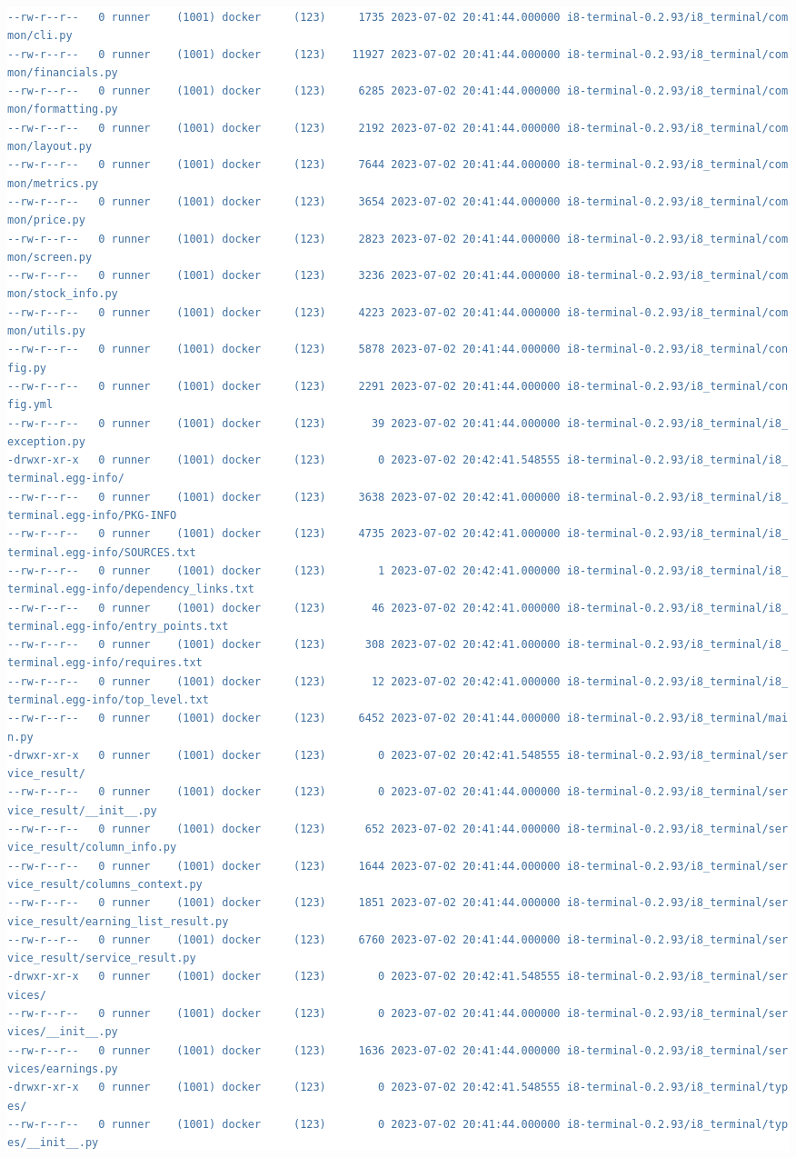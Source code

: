 ```diff
--rw-r--r--   0 runner    (1001) docker     (123)     1735 2023-07-02 20:41:44.000000 i8-terminal-0.2.93/i8_terminal/common/cli.py
--rw-r--r--   0 runner    (1001) docker     (123)    11927 2023-07-02 20:41:44.000000 i8-terminal-0.2.93/i8_terminal/common/financials.py
--rw-r--r--   0 runner    (1001) docker     (123)     6285 2023-07-02 20:41:44.000000 i8-terminal-0.2.93/i8_terminal/common/formatting.py
--rw-r--r--   0 runner    (1001) docker     (123)     2192 2023-07-02 20:41:44.000000 i8-terminal-0.2.93/i8_terminal/common/layout.py
--rw-r--r--   0 runner    (1001) docker     (123)     7644 2023-07-02 20:41:44.000000 i8-terminal-0.2.93/i8_terminal/common/metrics.py
--rw-r--r--   0 runner    (1001) docker     (123)     3654 2023-07-02 20:41:44.000000 i8-terminal-0.2.93/i8_terminal/common/price.py
--rw-r--r--   0 runner    (1001) docker     (123)     2823 2023-07-02 20:41:44.000000 i8-terminal-0.2.93/i8_terminal/common/screen.py
--rw-r--r--   0 runner    (1001) docker     (123)     3236 2023-07-02 20:41:44.000000 i8-terminal-0.2.93/i8_terminal/common/stock_info.py
--rw-r--r--   0 runner    (1001) docker     (123)     4223 2023-07-02 20:41:44.000000 i8-terminal-0.2.93/i8_terminal/common/utils.py
--rw-r--r--   0 runner    (1001) docker     (123)     5878 2023-07-02 20:41:44.000000 i8-terminal-0.2.93/i8_terminal/config.py
--rw-r--r--   0 runner    (1001) docker     (123)     2291 2023-07-02 20:41:44.000000 i8-terminal-0.2.93/i8_terminal/config.yml
--rw-r--r--   0 runner    (1001) docker     (123)       39 2023-07-02 20:41:44.000000 i8-terminal-0.2.93/i8_terminal/i8_exception.py
-drwxr-xr-x   0 runner    (1001) docker     (123)        0 2023-07-02 20:42:41.548555 i8-terminal-0.2.93/i8_terminal/i8_terminal.egg-info/
--rw-r--r--   0 runner    (1001) docker     (123)     3638 2023-07-02 20:42:41.000000 i8-terminal-0.2.93/i8_terminal/i8_terminal.egg-info/PKG-INFO
--rw-r--r--   0 runner    (1001) docker     (123)     4735 2023-07-02 20:42:41.000000 i8-terminal-0.2.93/i8_terminal/i8_terminal.egg-info/SOURCES.txt
--rw-r--r--   0 runner    (1001) docker     (123)        1 2023-07-02 20:42:41.000000 i8-terminal-0.2.93/i8_terminal/i8_terminal.egg-info/dependency_links.txt
--rw-r--r--   0 runner    (1001) docker     (123)       46 2023-07-02 20:42:41.000000 i8-terminal-0.2.93/i8_terminal/i8_terminal.egg-info/entry_points.txt
--rw-r--r--   0 runner    (1001) docker     (123)      308 2023-07-02 20:42:41.000000 i8-terminal-0.2.93/i8_terminal/i8_terminal.egg-info/requires.txt
--rw-r--r--   0 runner    (1001) docker     (123)       12 2023-07-02 20:42:41.000000 i8-terminal-0.2.93/i8_terminal/i8_terminal.egg-info/top_level.txt
--rw-r--r--   0 runner    (1001) docker     (123)     6452 2023-07-02 20:41:44.000000 i8-terminal-0.2.93/i8_terminal/main.py
-drwxr-xr-x   0 runner    (1001) docker     (123)        0 2023-07-02 20:42:41.548555 i8-terminal-0.2.93/i8_terminal/service_result/
--rw-r--r--   0 runner    (1001) docker     (123)        0 2023-07-02 20:41:44.000000 i8-terminal-0.2.93/i8_terminal/service_result/__init__.py
--rw-r--r--   0 runner    (1001) docker     (123)      652 2023-07-02 20:41:44.000000 i8-terminal-0.2.93/i8_terminal/service_result/column_info.py
--rw-r--r--   0 runner    (1001) docker     (123)     1644 2023-07-02 20:41:44.000000 i8-terminal-0.2.93/i8_terminal/service_result/columns_context.py
--rw-r--r--   0 runner    (1001) docker     (123)     1851 2023-07-02 20:41:44.000000 i8-terminal-0.2.93/i8_terminal/service_result/earning_list_result.py
--rw-r--r--   0 runner    (1001) docker     (123)     6760 2023-07-02 20:41:44.000000 i8-terminal-0.2.93/i8_terminal/service_result/service_result.py
-drwxr-xr-x   0 runner    (1001) docker     (123)        0 2023-07-02 20:42:41.548555 i8-terminal-0.2.93/i8_terminal/services/
--rw-r--r--   0 runner    (1001) docker     (123)        0 2023-07-02 20:41:44.000000 i8-terminal-0.2.93/i8_terminal/services/__init__.py
--rw-r--r--   0 runner    (1001) docker     (123)     1636 2023-07-02 20:41:44.000000 i8-terminal-0.2.93/i8_terminal/services/earnings.py
-drwxr-xr-x   0 runner    (1001) docker     (123)        0 2023-07-02 20:42:41.548555 i8-terminal-0.2.93/i8_terminal/types/
--rw-r--r--   0 runner    (1001) docker     (123)        0 2023-07-02 20:41:44.000000 i8-terminal-0.2.93/i8_terminal/types/__init__.py
```